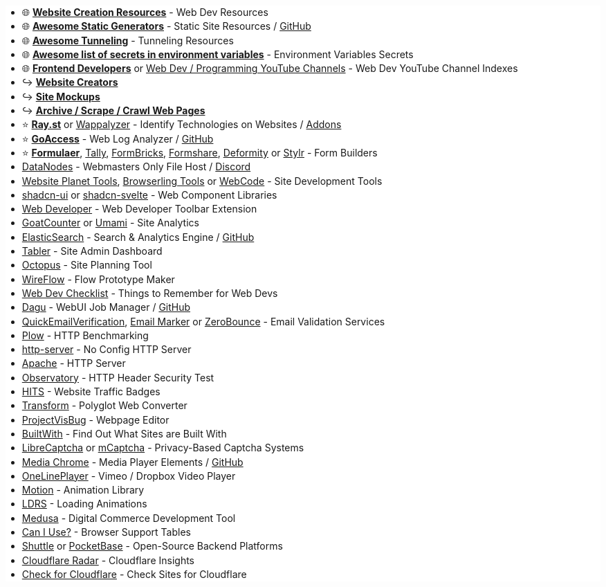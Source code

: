 * 🌐 **[Website Creation Resources](https://discourse.32bit.cafe/t/resources-list-for-the-personal-web/49)** - Web Dev Resources
* 🌐 **[Awesome Static Generators](https://myles.github.io/awesome-static-generators/)** - Static Site Resources / [GitHub](https://github.com/myles/awesome-static-generators)
* 🌐 **[Awesome Tunneling](https://github.com/anderspitman/awesome-tunneling)** - Tunneling Resources
* 🌐 **[Awesome list of secrets in environment variables](https://github.com/Puliczek/awesome-list-of-secrets-in-environment-variables)** - Environment Variables Secrets
* 🌐 **[Frontend Developers](https://github.com/andrew--r/channels)** or [Web Dev / Programming YouTube Channels](https://rentry.co/cozqr) - Web Dev YouTube Channel Indexes
* ↪️ **[Website Creators](https://www.reddit.com/r/FREEMEDIAHECKYEAH/wiki/storage#wiki_website_creators)**
* ↪️ **[Site Mockups](https://www.reddit.com/r/FREEMEDIAHECKYEAH/wiki/storage#wiki_app_.2F_site_mockups)**
* ↪️ **[Archive / Scrape / Crawl Web Pages](https://www.reddit.com/r/FREEMEDIAHECKYEAH/wiki/internet-tools/#wiki_.25BA_archiving)**
* ⭐ **[Ray.st](https://ray.st/)** or [Wappalyzer](https://www.wappalyzer.com/) - Identify Technologies on Websites / [Addons](https://www.wappalyzer.com/apps/)
* ⭐ **[GoAccess](https://goaccess.io/)** - Web Log Analyzer / [GitHub](https://github.com/allinurl/goaccess)
* ⭐ **[Formulaer](https://formulaer.com/)**, [Tally](https://tally.so/), [FormBricks](https://github.com/formbricks/formbricks), [Formshare](https://formshare.ai/), [Deformity](https://deformity.ai/) or [Stylr](https://www.stylr.xyz/) - Form Builders
* [DataNodes](https://datanodes.to/) - Webmasters Only File Host / [Discord](https://discord.gg/mKyBMyeKvh)
* [Website Planet Tools](https://www.websiteplanet.com/webtools/), [Browserling Tools](https://www.browserling.com/tools/) or [WebCode](https://webcode.tools/) - Site Development Tools
* [shadcn-ui](https://ui.shadcn.com/) or [shadcn-svelte](https://shadcn-svelte.com) - Web Component Libraries
* [Web Developer](https://chromewebstore.google.com/detail/web-developer/bfbameneiokkgbdmiekhjnmfkcnldhhm) - Web Developer Toolbar Extension
* [GoatCounter](https://www.goatcounter.com/) or [Umami](https://umami.is/) - Site Analytics
* [ElasticSearch](https://www.elastic.co/products/elasticsearch) - Search & Analytics Engine / [GitHub](https://github.com/elastic/elasticsearch)
* [Tabler](https://tabler.io/) - Site Admin Dashboard
* [Octopus](https://octopus.do/sitemap) - Site Planning Tool
* [WireFlow](https://wireflow.co/) - Flow Prototype Maker
* [Web Dev Checklist](https://www.toptal.com/developers/webdevchecklist) - Things to Remember for Web Devs
* [Dagu](https://dagu.readthedocs.io) - WebUI Job Manager / [GitHub](https://github.com/dagu-dev/dagu)
* [QuickEmailVerification](https://quickemailverification.com/), [Email Marker](https://www.emailmarker.com/) or [ZeroBounce](https://www.zerobounce.net/) - Email Validation Services
* [Plow](https://github.com/six-ddc/plow) - HTTP Benchmarking
* [http-server](https://github.com/http-party/http-server) - No Config HTTP Server
* [Apache](https://httpd.apache.org/) - HTTP Server
* [Observatory](https://developer.mozilla.org/en-US/observatory) - HTTP Header Security Test
* [HITS](https://hits.seeyoufarm.com/) - Website Traffic Badges
* [Transform](https://transform.tools/) - Polyglot Web Converter
* [ProjectVisBug](https://visbug.web.app) - Webpage Editor
* [BuiltWith](https://builtwith.com/) - Find Out What Sites are Built With
* [LibreCaptcha](https://github.com/librecaptcha/lc-core) or [mCaptcha](https://mcaptcha.org/) - Privacy-Based Captcha Systems
* [Media Chrome](https://www.media-chrome.org/) - Media Player Elements / [GitHub](https://github.com/muxinc/media-chrome)
* [OneLinePlayer](https://onelineplayer.com/) - Vimeo / Dropbox Video Player
* [Motion](https://motion.dev/) - Animation Library
* [LDRS](https://uiball.com/ldrs/) - Loading Animations
* [Medusa](https://medusajs.com) - Digital Commerce Development Tool
* [Can I Use?](https://caniuse.com/) - Browser Support Tables
* [Shuttle](https://www.shuttle.rs/) or [PocketBase](https://github.com/pocketbase/pocketbase) - Open-Source Backend Platforms
* [Cloudflare Radar](https://radar.cloudflare.com/) - Cloudflare Insights
* [Check for Cloudflare](https://checkforcloudflare.selesti.com/) - Check Sites for Cloudflare